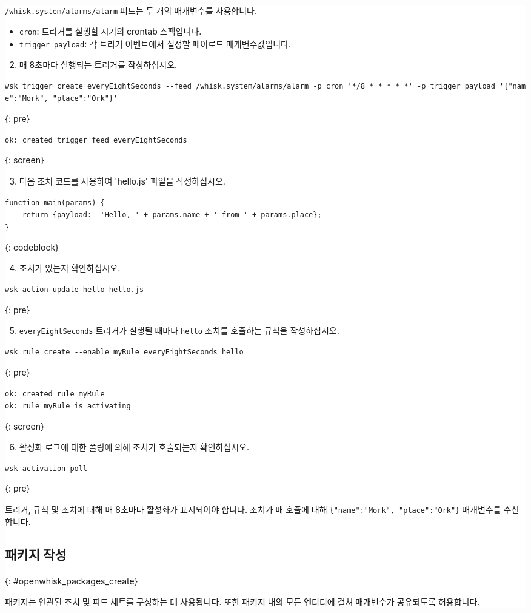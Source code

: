   `/whisk.system/alarms/alarm` 피드는 두 개의 매개변수를 사용합니다.
  - `cron`: 트리거를 실행할 시기의 crontab 스펙입니다.
  - `trigger_payload`: 각 트리거 이벤트에서 설정할 페이로드 매개변수값입니다.

2. 매 8초마다 실행되는 트리거를 작성하십시오.

  ```
  wsk trigger create everyEightSeconds --feed /whisk.system/alarms/alarm -p cron '*/8 * * * * *' -p trigger_payload '{"name":"Mork", "place":"Ork"}'
  ```
  {: pre}
  ```
  ok: created trigger feed everyEightSeconds
  ```
  {: screen}

3. 다음 조치 코드를 사용하여 'hello.js' 파일을 작성하십시오.

  ```
  function main(params) {
      return {payload:  'Hello, ' + params.name + ' from ' + params.place};
  }
  ```
  {: codeblock}

4. 조치가 있는지 확인하십시오.

  ```
  wsk action update hello hello.js
  ```
  {: pre}

5. `everyEightSeconds` 트리거가 실행될 때마다 `hello` 조치를 호출하는 규칙을 작성하십시오.

  ```
  wsk rule create --enable myRule everyEightSeconds hello
  ```
  {: pre}
  ```
  ok: created rule myRule
  ok: rule myRule is activating
  ```
  {: screen}

6. 활성화 로그에 대한 폴링에 의해 조치가 호출되는지 확인하십시오.

  ```
  wsk activation poll
  ```
  {: pre}

  트리거, 규칙 및 조치에 대해 매 8초마다 활성화가 표시되어야 합니다. 조치가 매 호출에 대해 `{"name":"Mork", "place":"Ork"}` 매개변수를 수신합니다.


## 패키지 작성
{: #openwhisk_packages_create}

패키지는 연관된 조치 및 피드 세트를 구성하는 데 사용됩니다.
또한 패키지 내의 모든 엔티티에 걸쳐 매개변수가 공유되도록 허용합니다.
